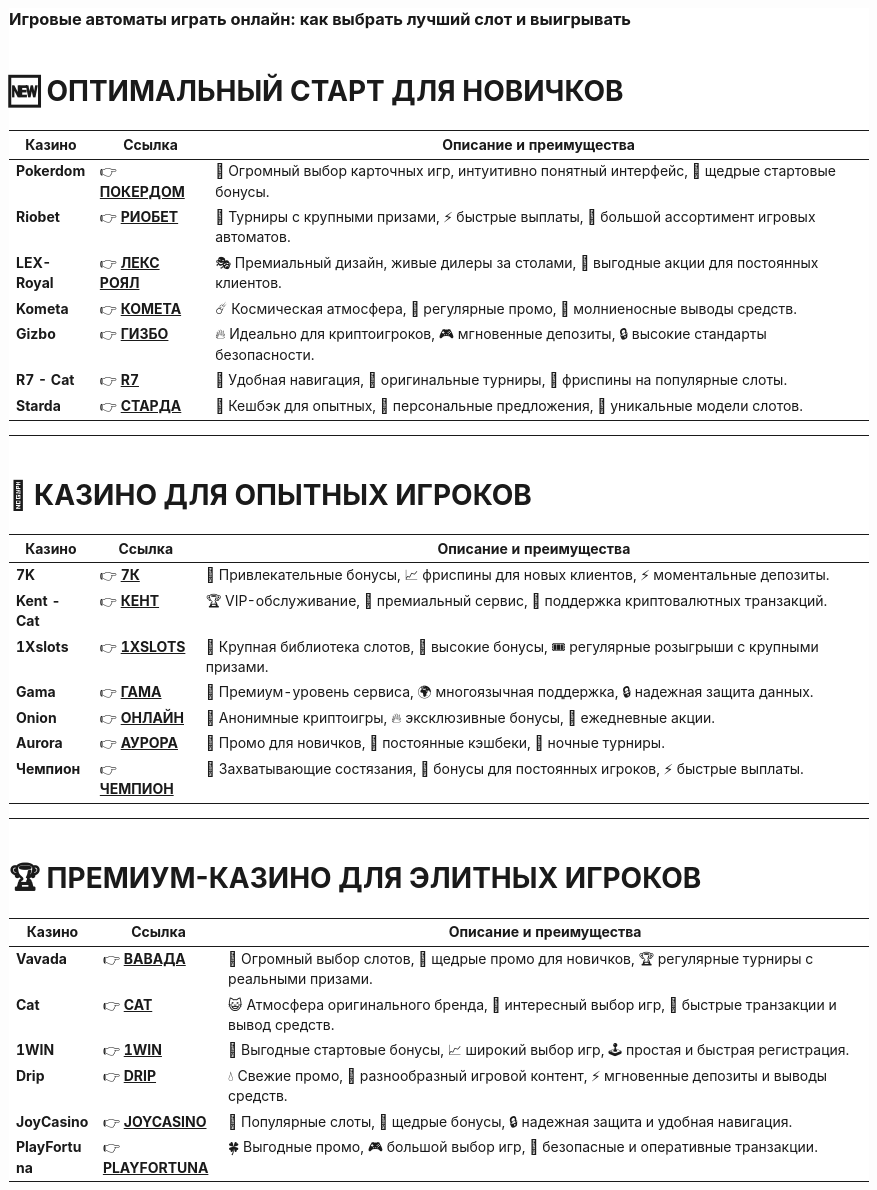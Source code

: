### Игровые автоматы играть онлайн: как выбрать лучший слот и выигрывать
# 🆕 ОПТИМАЛЬНЫЙ СТАРТ ДЛЯ НОВИЧКОВ

| Казино        | Ссылка                                              | Описание и преимущества                                                                     |
| ------------- | --------------------------------------------------- | ------------------------------------------------------------------------------------------- |
| **Pokerdom**  | 👉 [**ПОКЕРДОМ**](https://brandplay.link/FwVc4f)    | 💎 Огромный выбор карточных игр, интуитивно понятный интерфейс, 🎁 щедрые стартовые бонусы. |
| **Riobet**    | 👉 [**РИОБЕТ**](https://brandplay.link/TnjsxFvH)    | 🌟 Турниры с крупными призами, ⚡ быстрые выплаты, 🎲 большой ассортимент игровых автоматов. |
| **LEX-Royal** | 👉 [**ЛЕКС РОЯЛ**](https://brandplay.link/VMqNXPFs) | 🎭 Премиальный дизайн, живые дилеры за столами, 🎁 выгодные акции для постоянных клиентов.  |
| **Kometa**    | 👉 [**КОМЕТА**](https://brandplay.link/jHzFFYGv)    | ☄️ Космическая атмосфера, 🎁 регулярные промо, 🚀 молниеносные выводы средств.              |
| **Gizbo**     | 👉 [**ГИЗБО**](https://brandplay.link/rvzLrVLp)     | 🔥 Идеально для криптоигроков, 🎮 мгновенные депозиты, 🔒 высокие стандарты безопасности.   |
| **R7 - Cat**  | 👉 [**R7**](https://brandplay.link/dByFXP7h)        | 🎉 Удобная навигация, 🌟 оригинальные турниры, 🎁 фриспины на популярные слоты.             |
| **Starda**    | 👉 [**СТАРДА**](https://brandplay.link/HDcDrxLk)    | 🚀 Кешбэк для опытных, 🤑 персональные предложения, 🎰 уникальные модели слотов.            |

***

# 🌟 КАЗИНО ДЛЯ ОПЫТНЫХ ИГРОКОВ

| Казино         | Ссылка                                                                                           | Описание и преимущества                                                                       |
| -------------- | ------------------------------------------------------------------------------------------------ | --------------------------------------------------------------------------------------------- |
| **7K**         | 👉 [**7К**](https://brandplay.link/dd46bNgD)                                                     | 🔔 Привлекательные бонусы, 📈 фриспины для новых клиентов, ⚡ моментальные депозиты.           |
| **Kent - Cat** | 👉 [**КЕНТ**](https://brandplay.link/XRH1g6Vb)                                                   | 🏆 VIP-обслуживание, 💎 премиальный сервис, 📲 поддержка криптовалютных транзакций.           |
| **1Xslots**    | 👉 [**1XSLOTS**](https://brandplay.link/J2ZbqMPZ)                                                | 🎰 Крупная библиотека слотов, 🎁 высокие бонусы, 🎟️ регулярные розыгрыши с крупными призами. |
| **Gama**       | 👉 [**ГАМА**](https://brandplay.link/RD52jZbL)                                                   | 💎 Премиум-уровень сервиса, 🌍 многоязычная поддержка, 🔒 надежная защита данных.             |
| **Onion**      | 👉 [**ОНЛАЙН**](https://brandplay.link/8LcS6Djb)                                                 | 🧅 Анонимные криптоигры, 🔥 эксклюзивные бонусы, 💸 ежедневные акции.                         |
| **Aurora**     | 👉 [**АУРОРА**](https://10trafic-stat2.com/click/668546556bcc6313411604bc/6766/13031/subaccount) | 🌌 Промо для новичков, 🤑 постоянные кэшбеки, 🚀 ночные турниры.                              |
| **Чемпион**    | 👉 [**ЧЕМПИОН**](https://temon-gter.cfd/go/9n8?p56190p303844p3509t17502)                         | 🏅 Захватывающие состязания, 🎁 бонусы для постоянных игроков, ⚡ быстрые выплаты.             |

***

# 🏆 ПРЕМИУМ-КАЗИНО ДЛЯ ЭЛИТНЫХ ИГРОКОВ

| Казино          | Ссылка                                                                                                       | Описание и преимущества                                                                            |
| --------------- | ------------------------------------------------------------------------------------------------------------ | -------------------------------------------------------------------------------------------------- |
| **Vavada**      | 👉 [**ВАВАДА**](https://partnervavadarv.com?promo=75590753-cc8b-4c4a-8d71-99b7a2293439-jud\&target=register) | 🌟 Огромный выбор слотов, 🎁 щедрые промо для новичков, 🏆 регулярные турниры с реальными призами. |
| **Cat**         | 👉 [**CAT**](https://catchthecatthree.com/d1bfb4f94)                                                         | 😺 Атмосфера оригинального бренда, 🎰 интересный выбор игр, 💸 быстрые транзакции и вывод средств. |
| **1WIN**        | 👉 [**1WIN**](https://brandplay.link/9sD8CZLQ)                                                               | 🌟 Выгодные стартовые бонусы, 📈 широкий выбор игр, 🕹️ простая и быстрая регистрация.             |
| **Drip**        | 👉 [**DRIP**](https://drp-irrs01.com/c4bf3bd2f)                                                              | 💧 Свежие промо, 🎰 разнообразный игровой контент, ⚡ мгновенные депозиты и выводы средств.         |
| **JoyCasino**   | 👉 [**JOYCASINO**](https://rpc30.call2me.pro/?/ru/registration?apkpop=0\&partner=p24970p3289525p8e5d)        | 🎉 Популярные слоты, 🎁 щедрые бонусы, 🔒 надежная защита и удобная навигация.                     |
| **PlayFortuna** | 👉 [**PLAYFORTUNA**](https://4v4rg0e52p.com/alt/playfortuna?27f770988db651f9cc8f16742d88cecd)                | 🍀 Выгодные промо, 🎮 большой выбор игр, 🏦 безопасные и оперативные транзакции.                   |
